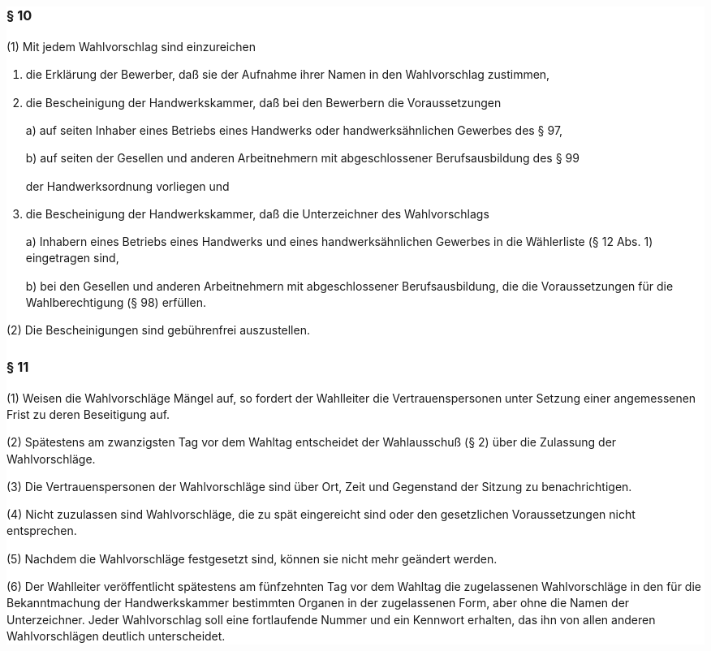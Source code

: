 ### § 10

(1) Mit jedem Wahlvorschlag sind einzureichen

1.  die Erklärung der Bewerber, daß sie der Aufnahme ihrer Namen in den
    Wahlvorschlag zustimmen,


2.  die Bescheinigung der Handwerkskammer, daß bei den Bewerbern die
    Voraussetzungen

    a)  auf seiten Inhaber eines Betriebs eines Handwerks oder
        handwerksähnlichen Gewerbes des § 97,


    b)  auf seiten der Gesellen und anderen Arbeitnehmern mit abgeschlossener
        Berufsausbildung des § 99




    der Handwerksordnung vorliegen und


3.  die Bescheinigung der Handwerkskammer, daß die Unterzeichner des
    Wahlvorschlags

    a)  Inhabern eines Betriebs eines Handwerks und eines handwerksähnlichen
        Gewerbes in die Wählerliste (§ 12 Abs. 1) eingetragen sind,


    b)  bei den Gesellen und anderen Arbeitnehmern mit abgeschlossener
        Berufsausbildung, die die Voraussetzungen für die Wahlberechtigung (§
        98) erfüllen.







(2) Die Bescheinigungen sind gebührenfrei auszustellen.

### § 11

(1) Weisen die Wahlvorschläge Mängel auf, so fordert der Wahlleiter
die Vertrauenspersonen unter Setzung einer angemessenen Frist zu deren
Beseitigung auf.

(2) Spätestens am zwanzigsten Tag vor dem Wahltag entscheidet der
Wahlausschuß (§ 2) über die Zulassung der Wahlvorschläge.

(3) Die Vertrauenspersonen der Wahlvorschläge sind über Ort, Zeit und
Gegenstand der Sitzung zu benachrichtigen.

(4) Nicht zuzulassen sind Wahlvorschläge, die zu spät eingereicht sind
oder den gesetzlichen Voraussetzungen nicht entsprechen.

(5) Nachdem die Wahlvorschläge festgesetzt sind, können sie nicht mehr
geändert werden.

(6) Der Wahlleiter veröffentlicht spätestens am fünfzehnten Tag vor
dem Wahltag die zugelassenen Wahlvorschläge in den für die
Bekanntmachung der Handwerkskammer bestimmten Organen in der
zugelassenen Form, aber ohne die Namen der Unterzeichner. Jeder
Wahlvorschlag soll eine fortlaufende Nummer und ein Kennwort erhalten,
das ihn von allen anderen Wahlvorschlägen deutlich unterscheidet.
